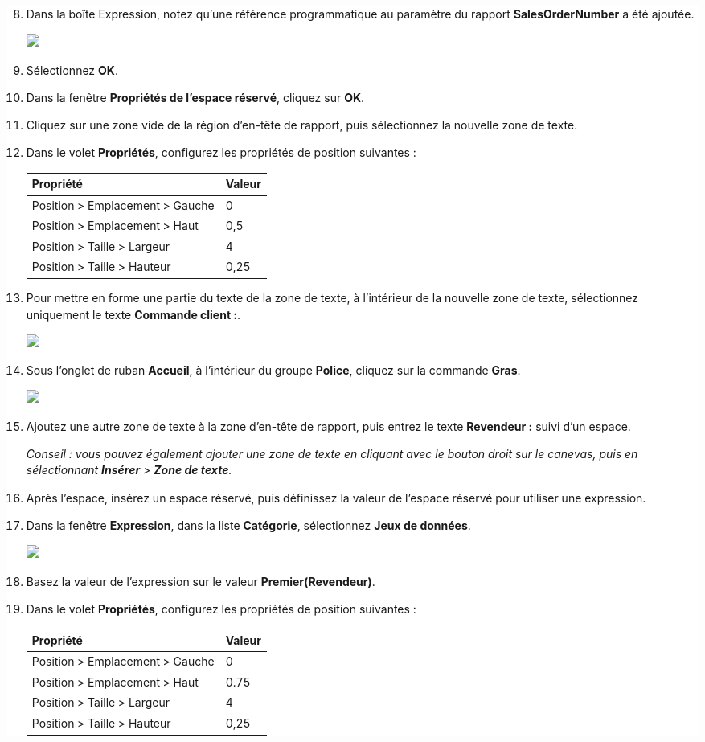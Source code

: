 8. Dans la boîte Expression, notez qu’une référence programmatique au paramètre du rapport **SalesOrderNumber** a été ajoutée.

    ![](../images/dp500-create-a-paginated-report-image31.png)

9. Sélectionnez **OK**.

10. Dans la fenêtre **Propriétés de l’espace réservé**, cliquez sur **OK**.

11. Cliquez sur une zone vide de la région d’en-tête de rapport, puis sélectionnez la nouvelle zone de texte.

12. Dans le volet **Propriétés**, configurez les propriétés de position suivantes :

    |  **Propriété**| **Valeur** |
    | --- | --- |
    |  Position > Emplacement > Gauche| 0 |
    |  Position > Emplacement > Haut| 0,5 |
    |  Position > Taille > Largeur| 4 |
    |  Position > Taille > Hauteur| 0,25 |


13. Pour mettre en forme une partie du texte de la zone de texte, à l’intérieur de la nouvelle zone de texte, sélectionnez uniquement le texte **Commande client :**.

    ![](../images/dp500-create-a-paginated-report-image32.png)

14. Sous l’onglet de ruban **Accueil**, à l’intérieur du groupe **Police**, cliquez sur la commande **Gras**.

    ![](../images/dp500-create-a-paginated-report-image33.png)

15. Ajoutez une autre zone de texte à la zone d’en-tête de rapport, puis entrez le texte **Revendeur :** suivi d’un espace.

    *Conseil : vous pouvez également ajouter une zone de texte en cliquant avec le bouton droit sur le canevas, puis en sélectionnant **Insérer** > **Zone de texte**.*

16. Après l’espace, insérez un espace réservé, puis définissez la valeur de l’espace réservé pour utiliser une expression.


17. Dans la fenêtre **Expression**, dans la liste **Catégorie**, sélectionnez **Jeux de données**.

    ![](../images/dp500-create-a-paginated-report-image34.png)

18. Basez la valeur de l’expression sur le valeur **Premier(Revendeur)**.

19. Dans le volet **Propriétés**, configurez les propriétés de position suivantes :

    |  **Propriété**| **Valeur** |
    | --- | --- |
    |  Position > Emplacement > Gauche| 0 |
    |  Position > Emplacement > Haut| 0.75 |
    |  Position > Taille > Largeur| 4 |
    |  Position > Taille > Hauteur| 0,25 |
